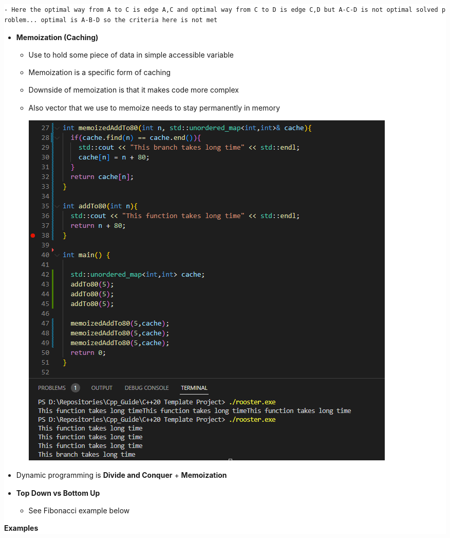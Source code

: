 
    - Here the optimal way from A to C is edge A,C and optimal way from C to D is edge C,D but A-C-D is not optimal solved problem... optimal is A-B-D so the criteria here is not met


- **Memoization (Caching)**
  - Use to hold some piece of data in simple accessible variable
  - Memoization is a specific form of caching
  - Downside of memoization is that it makes code more complex
  - Also vector that we use to memoize needs to stay permanently in memory

    ![](Images/memoization.png)

- Dynamic programming is **Divide and Conquer** + **Memoization**



- **Top Down vs Bottom Up**

  - See Fibonacci example below

**Examples**
